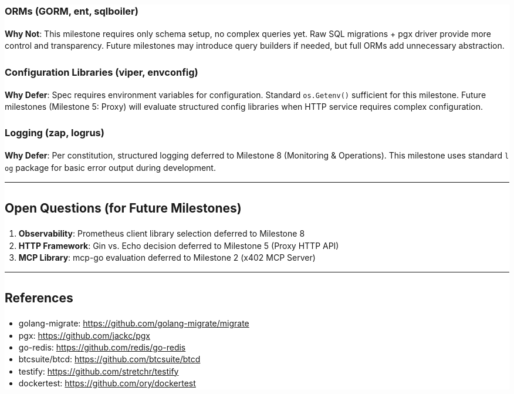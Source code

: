 ### ORMs (GORM, ent, sqlboiler)
**Why Not**: This milestone requires only schema setup, no complex queries yet. Raw SQL migrations + pgx driver provide more control and transparency. Future milestones may introduce query builders if needed, but full ORMs add unnecessary abstraction.

### Configuration Libraries (viper, envconfig)
**Why Defer**: Spec requires environment variables for configuration. Standard `os.Getenv()` sufficient for this milestone. Future milestones (Milestone 5: Proxy) will evaluate structured config libraries when HTTP service requires complex configuration.

### Logging (zap, logrus)
**Why Defer**: Per constitution, structured logging deferred to Milestone 8 (Monitoring & Operations). This milestone uses standard `log` package for basic error output during development.

---

## Open Questions (for Future Milestones)

1. **Observability**: Prometheus client library selection deferred to Milestone 8
2. **HTTP Framework**: Gin vs. Echo decision deferred to Milestone 5 (Proxy HTTP API)
3. **MCP Library**: mcp-go evaluation deferred to Milestone 2 (x402 MCP Server)

---

## References

- golang-migrate: https://github.com/golang-migrate/migrate
- pgx: https://github.com/jackc/pgx
- go-redis: https://github.com/redis/go-redis
- btcsuite/btcd: https://github.com/btcsuite/btcd
- testify: https://github.com/stretchr/testify
- dockertest: https://github.com/ory/dockertest
